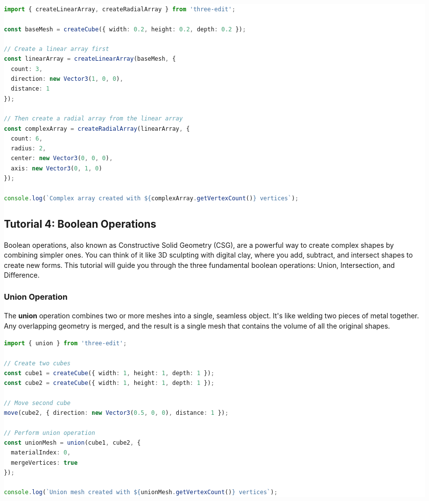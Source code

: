 ```typescript
import { createLinearArray, createRadialArray } from 'three-edit';

const baseMesh = createCube({ width: 0.2, height: 0.2, depth: 0.2 });

// Create a linear array first
const linearArray = createLinearArray(baseMesh, {
  count: 3,
  direction: new Vector3(1, 0, 0),
  distance: 1
});

// Then create a radial array from the linear array
const complexArray = createRadialArray(linearArray, {
  count: 6,
  radius: 2,
  center: new Vector3(0, 0, 0),
  axis: new Vector3(0, 1, 0)
});

console.log(`Complex array created with ${complexArray.getVertexCount()} vertices`);
```

## Tutorial 4: Boolean Operations

Boolean operations, also known as Constructive Solid Geometry (CSG), are a powerful way to create complex shapes by combining simpler ones. You can think of it like 3D sculpting with digital clay, where you add, subtract, and intersect shapes to create new forms. This tutorial will guide you through the three fundamental boolean operations: Union, Intersection, and Difference.

### Union Operation

The **union** operation combines two or more meshes into a single, seamless object. It's like welding two pieces of metal together. Any overlapping geometry is merged, and the result is a single mesh that contains the volume of all the original shapes.

```typescript
import { union } from 'three-edit';

// Create two cubes
const cube1 = createCube({ width: 1, height: 1, depth: 1 });
const cube2 = createCube({ width: 1, height: 1, depth: 1 });

// Move second cube
move(cube2, { direction: new Vector3(0.5, 0, 0), distance: 1 });

// Perform union operation
const unionMesh = union(cube1, cube2, {
  materialIndex: 0,
  mergeVertices: true
});

console.log(`Union mesh created with ${unionMesh.getVertexCount()} vertices`);
```
